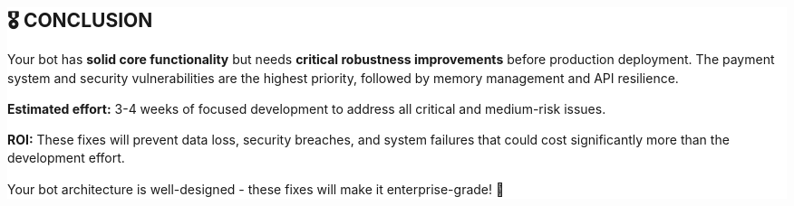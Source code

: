 
## 🎖️ CONCLUSION

Your bot has **solid core functionality** but needs **critical robustness improvements** before production deployment. The payment system and security vulnerabilities are the highest priority, followed by memory management and API resilience.

**Estimated effort:** 3-4 weeks of focused development to address all critical and medium-risk issues.

**ROI:** These fixes will prevent data loss, security breaches, and system failures that could cost significantly more than the development effort.

Your bot architecture is well-designed - these fixes will make it enterprise-grade! 🚀 